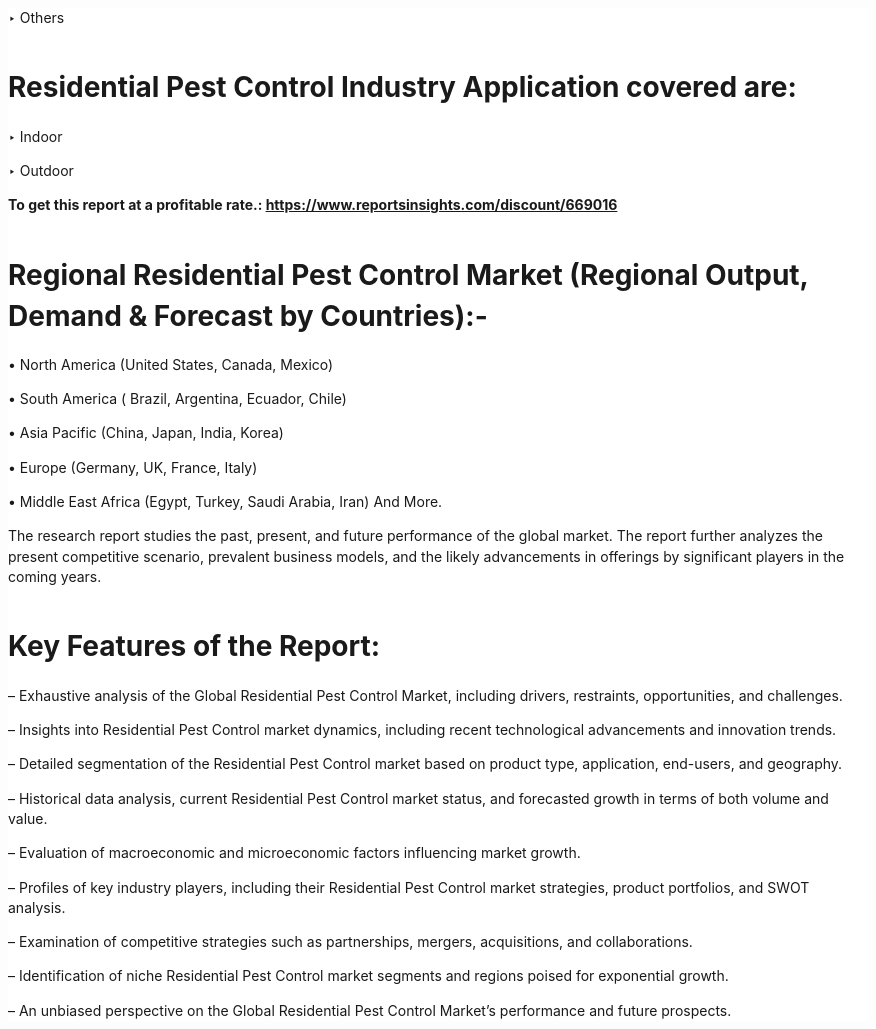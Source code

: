 ‣ Others

# <strong>Residential Pest Control Industry Application covered are:</strong>

‣ Indoor

‣ Outdoor

<strong>To get this report at a profitable rate.: <a href=https://www.reportsinsights.com/discount/669016>https://www.reportsinsights.com/discount/669016</a></strong>

# <strong>Regional Residential Pest Control Market (Regional Output, Demand &amp; Forecast by Countries):-</strong>

• North America (United States, Canada, Mexico)

• South America ( Brazil, Argentina, Ecuador, Chile)

• Asia Pacific (China, Japan, India, Korea)

• Europe (Germany, UK, France, Italy)

• Middle East Africa (Egypt, Turkey, Saudi Arabia, Iran) And More.

The research report studies the past, present, and future performance of the global market. The report further analyzes the present competitive scenario, prevalent business models, and the likely advancements in offerings by significant players in the coming years.

# <strong>Key Features of the Report:</strong>

– Exhaustive analysis of the Global Residential Pest Control Market, including drivers, restraints, opportunities, and challenges.

– Insights into Residential Pest Control market dynamics, including recent technological advancements and innovation trends.

– Detailed segmentation of the Residential Pest Control market based on product type, application, end-users, and geography.

– Historical data analysis, current Residential Pest Control market status, and forecasted growth in terms of both volume and value.

– Evaluation of macroeconomic and microeconomic factors influencing market growth.

– Profiles of key industry players, including their Residential Pest Control market strategies, product portfolios, and SWOT analysis.

– Examination of competitive strategies such as partnerships, mergers, acquisitions, and collaborations.

– Identification of niche Residential Pest Control market segments and regions poised for exponential growth.

– An unbiased perspective on the Global Residential Pest Control Market’s performance and future prospects.

